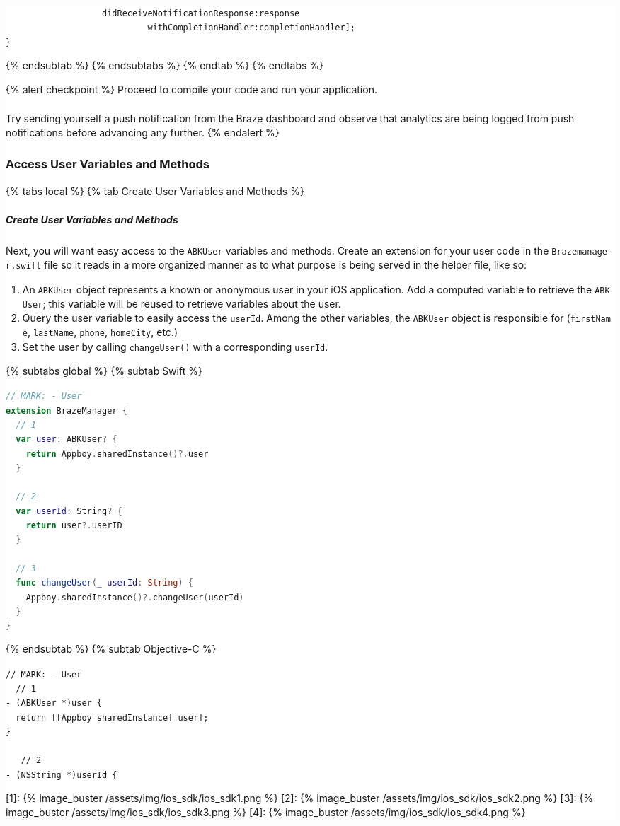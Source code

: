 ```objc
                   didReceiveNotificationResponse:response 
                            withCompletionHandler:completionHandler];
}
```
{% endsubtab %}
{% endsubtabs %}
{% endtab %}
{% endtabs %}

{% alert checkpoint %}
Proceed to compile your code and run your application. <br><br>Try sending yourself a push notification from the Braze dashboard and observe that analytics are being logged from push notifications before advancing any further. 
{% endalert %}

### Access User Variables and Methods

{% tabs local %}
{% tab Create User Variables and Methods %}

##### Create User Variables and Methods

Next, you will want easy access to the `ABKUser` variables and methods. Create an extension for your user code in the `Brazemanager.swift` file so it reads in a more organized manner as to what purpose is being served in the helper file, like so:

1. An `ABKUser` object represents a known or anonymous user in your iOS application. Add a computed variable to retrieve the `ABKUser`; this variable will be reused to retrieve variables about the user.
2. Query the user variable to easily access the `userId`. Among the other variables, the `ABKUser` object is responsible for (`firstName`, `lastName`, `phone`, `homeCity`, etc.)
3. Set the user by calling `changeUser()` with a corresponding `userId`.

{% subtabs global %}
{% subtab Swift %}

```swift
// MARK: - User
extension BrazeManager {
  // 1
  var user: ABKUser? {
    return Appboy.sharedInstance()?.user
  }

  // 2 
  var userId: String? {
    return user?.userID
  }

  // 3
  func changeUser(_ userId: String) {
    Appboy.sharedInstance()?.changeUser(userId)
  }
}
```
{% endsubtab %}
{% subtab Objective-C %}
```objc
// MARK: - User
  // 1
- (ABKUser *)user {
  return [[Appboy sharedInstance] user];
}
   
   // 2 
- (NSString *)userId {
```

[1]: {% image_buster /assets/img/ios_sdk/ios_sdk1.png %} 
[2]: {% image_buster /assets/img/ios_sdk/ios_sdk2.png %} 
[3]: {% image_buster /assets/img/ios_sdk/ios_sdk3.png %} 
[4]: {% image_buster /assets/img/ios_sdk/ios_sdk4.png %} 